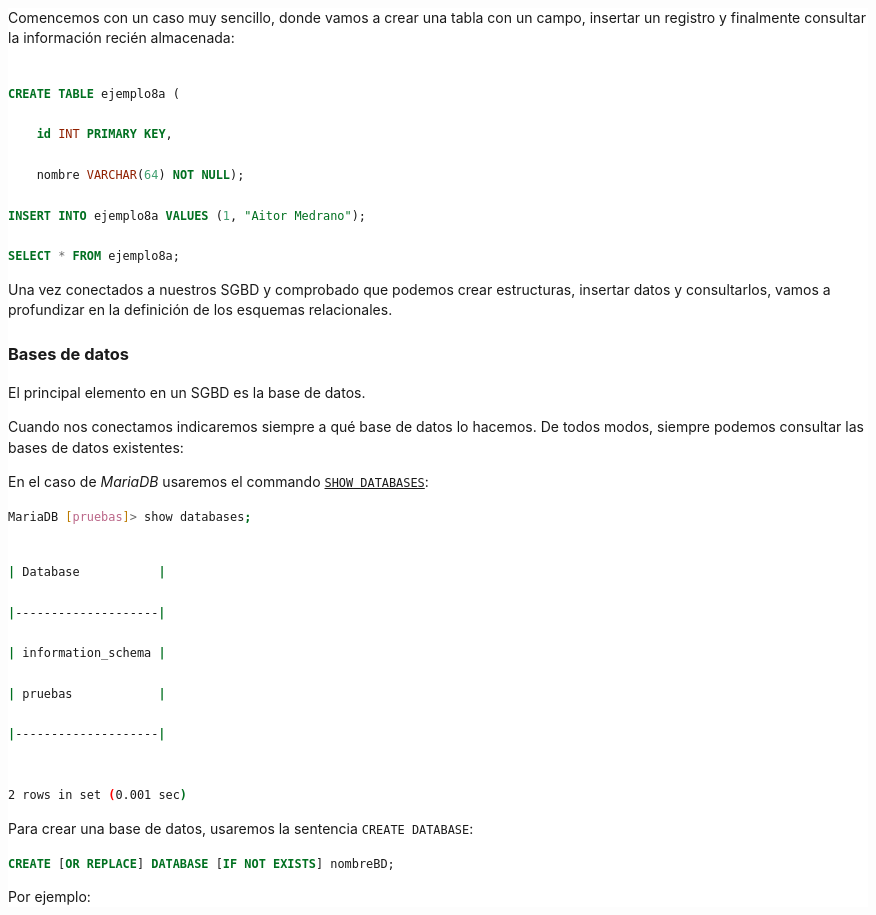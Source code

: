 Comencemos con un caso muy sencillo, donde vamos a crear una tabla con un campo, insertar un registro y finalmente consultar la información recién almacenada:

```sql

CREATE TABLE ejemplo8a (

    id INT PRIMARY KEY,

    nombre VARCHAR(64) NOT NULL);

INSERT INTO ejemplo8a VALUES (1, "Aitor Medrano");

SELECT * FROM ejemplo8a;
```

Una vez conectados a nuestros SGBD y comprobado que podemos crear estructuras, insertar datos y consultarlos, vamos a profundizar en la definición de los esquemas relacionales.

### **Bases de datos** <a id="bases-de-datos"></a>

El principal elemento en un SGBD es la base de datos.

Cuando nos conectamos indicaremos siempre a qué base de datos lo hacemos. De todos modos, siempre podemos consultar las bases de datos existentes:

En el caso de _MariaDB_ usaremos el commando [`SHOW DATABASES`](https://mariadb.com/kb/en/show-databases/):

```bash
MariaDB [pruebas]> show databases;
```

```bash

| Database           |

|--------------------|

| information_schema |

| pruebas            |

|--------------------|


2 rows in set (0.001 sec)
```

Para crear una base de datos, usaremos la sentencia `CREATE DATABASE`:

```sql
CREATE [OR REPLACE] DATABASE [IF NOT EXISTS] nombreBD;
```

Por ejemplo:
